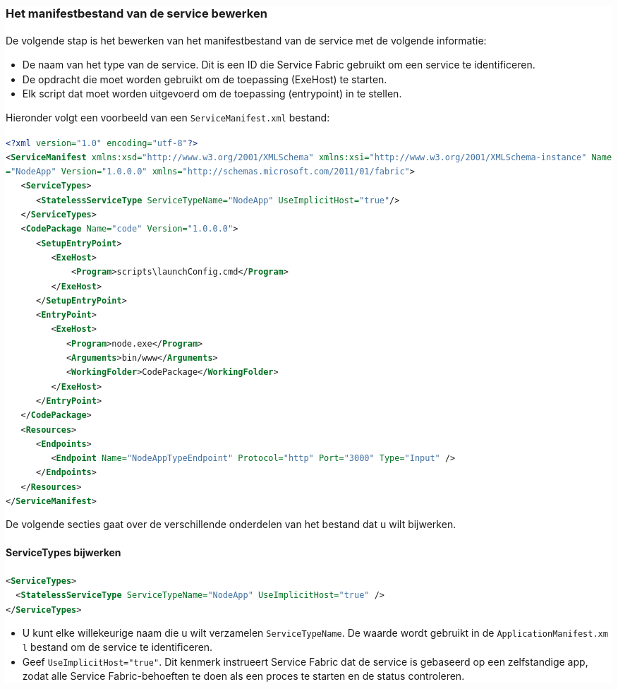 ### <a name="edit-the-service-manifest-file"></a>Het manifestbestand van de service bewerken
De volgende stap is het bewerken van het manifestbestand van de service met de volgende informatie:

* De naam van het type van de service. Dit is een ID die Service Fabric gebruikt om een service te identificeren.
* De opdracht die moet worden gebruikt om de toepassing (ExeHost) te starten.
* Elk script dat moet worden uitgevoerd om de toepassing (entrypoint) in te stellen.

Hieronder volgt een voorbeeld van een `ServiceManifest.xml` bestand:

```xml
<?xml version="1.0" encoding="utf-8"?>
<ServiceManifest xmlns:xsd="http://www.w3.org/2001/XMLSchema" xmlns:xsi="http://www.w3.org/2001/XMLSchema-instance" Name="NodeApp" Version="1.0.0.0" xmlns="http://schemas.microsoft.com/2011/01/fabric">
   <ServiceTypes>
      <StatelessServiceType ServiceTypeName="NodeApp" UseImplicitHost="true"/>
   </ServiceTypes>
   <CodePackage Name="code" Version="1.0.0.0">
      <SetupEntryPoint>
         <ExeHost>
             <Program>scripts\launchConfig.cmd</Program>
         </ExeHost>
      </SetupEntryPoint>
      <EntryPoint>
         <ExeHost>
            <Program>node.exe</Program>
            <Arguments>bin/www</Arguments>
            <WorkingFolder>CodePackage</WorkingFolder>
         </ExeHost>
      </EntryPoint>
   </CodePackage>
   <Resources>
      <Endpoints>
         <Endpoint Name="NodeAppTypeEndpoint" Protocol="http" Port="3000" Type="Input" />
      </Endpoints>
   </Resources>
</ServiceManifest>
```

De volgende secties gaat over de verschillende onderdelen van het bestand dat u wilt bijwerken.

#### <a name="update-servicetypes"></a>ServiceTypes bijwerken
```xml
<ServiceTypes>
  <StatelessServiceType ServiceTypeName="NodeApp" UseImplicitHost="true" />
</ServiceTypes>
```

* U kunt elke willekeurige naam die u wilt verzamelen `ServiceTypeName`. De waarde wordt gebruikt in de `ApplicationManifest.xml` bestand om de service te identificeren.
* Geef `UseImplicitHost="true"`. Dit kenmerk instrueert Service Fabric dat de service is gebaseerd op een zelfstandige app, zodat alle Service Fabric-behoeften te doen als een proces te starten en de status controleren.
